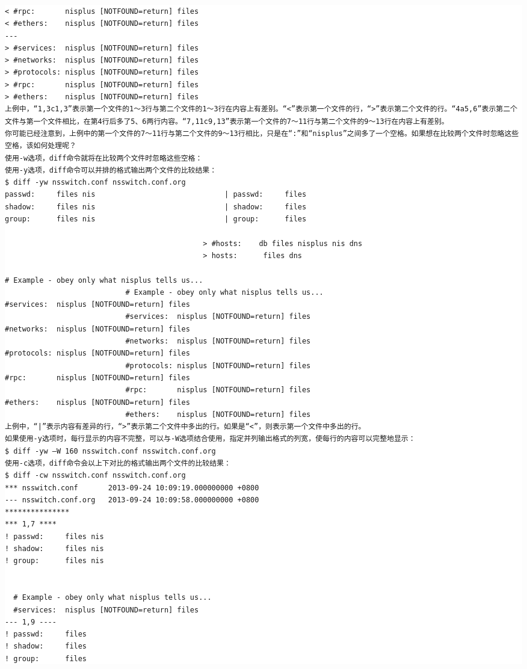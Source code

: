 	< #rpc:       nisplus [NOTFOUND=return] files
	< #ethers:    nisplus [NOTFOUND=return] files
	---
	> #services:  nisplus [NOTFOUND=return] files
	> #networks:  nisplus [NOTFOUND=return] files
	> #protocols: nisplus [NOTFOUND=return] files
	> #rpc:       nisplus [NOTFOUND=return] files
	> #ethers:    nisplus [NOTFOUND=return] files
	上例中，“1,3c1,3”表示第一个文件的1～3行与第二个文件的1～3行在内容上有差别。“<”表示第一个文件的行，“>”表示第二个文件的行。“4a5,6”表示第二个文件与第一个文件相比，在第4行后多了5、6两行内容。“7,11c9,13”表示第一个文件的7～11行与第二个文件的9～13行在内容上有差别。
	你可能已经注意到，上例中的第一个文件的7～11行与第二个文件的9～13行相比，只是在“:”和“nisplus”之间多了一个空格。如果想在比较两个文件时忽略这些空格，该如何处理呢？
	使用-w选项，diff命令就将在比较两个文件时忽略这些空格：	
	使用-y选项，diff命令可以并排的格式输出两个文件的比较结果：
	$ diff -yw nsswitch.conf nsswitch.conf.org 
	passwd:     files nis                              | passwd:     files
	shadow:     files nis                              | shadow:     files
	group:      files nis                              | group:      files

	                                              > #hosts:    db files nisplus nis dns
	                                              > hosts:      files dns

	# Example - obey only what nisplus tells us...
	                            # Example - obey only what nisplus tells us...
	#services:  nisplus [NOTFOUND=return] files
	                            #services:  nisplus [NOTFOUND=return] files
	#networks:  nisplus [NOTFOUND=return] files
	                            #networks:  nisplus [NOTFOUND=return] files
	#protocols: nisplus [NOTFOUND=return] files
	                            #protocols: nisplus [NOTFOUND=return] files
	#rpc:       nisplus [NOTFOUND=return] files
	                            #rpc:       nisplus [NOTFOUND=return] files
	#ethers:    nisplus [NOTFOUND=return] files
	                            #ethers:    nisplus [NOTFOUND=return] files
	上例中，“|”表示内容有差异的行，“>”表示第二个文件中多出的行。如果是“<”，则表示第一个文件中多出的行。
	如果使用-y选项时，每行显示的内容不完整，可以与-W选项结合使用，指定并列输出格式的列宽，使每行的内容可以完整地显示：
	$ diff -yw –W 160 nsswitch.conf nsswitch.conf.org
	使用-c选项，diff命令会以上下对比的格式输出两个文件的比较结果：
	$ diff -cw nsswitch.conf nsswitch.conf.org
	*** nsswitch.conf       2013-09-24 10:09:19.000000000 +0800
	--- nsswitch.conf.org   2013-09-24 10:09:58.000000000 +0800
	***************
	*** 1,7 ****
	! passwd:     files nis
	! shadow:     files nis
	! group:      files nis


	  # Example - obey only what nisplus tells us...
	  #services:  nisplus [NOTFOUND=return] files
	--- 1,9 ----
	! passwd:     files
	! shadow:     files
	! group:      files
